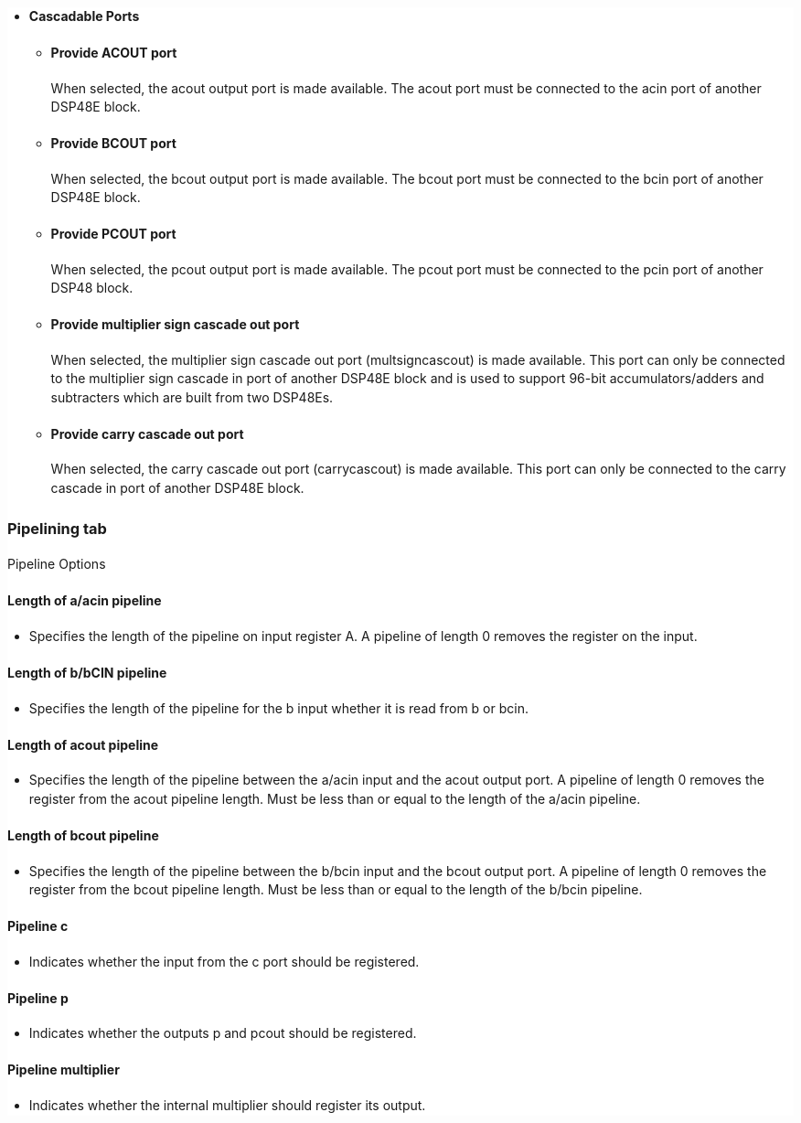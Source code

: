 * #### Cascadable Ports  
  * #### Provide ACOUT port  
    When selected, the acout output port is made available. The acout port
must be connected to the acin port of another DSP48E block.

  * #### Provide BCOUT port  
    When selected, the bcout output port is made available. The bcout port
must be connected to the bcin port of another DSP48E block.

  * #### Provide PCOUT port  
    When selected, the pcout output port is made available. The pcout port
must be connected to the pcin port of another DSP48 block.

  * #### Provide multiplier sign cascade out port  
    When selected, the multiplier sign cascade out port (multsigncascout) is
made available. This port can only be connected to the multiplier sign
cascade in port of another DSP48E block and is used to support 96-bit
accumulators/adders and subtracters which are built from two DSP48Es.

  * #### Provide carry cascade out port  
    When selected, the carry cascade out port (carrycascout) is made
available. This port can only be connected to the carry cascade in port
of another DSP48E block.

### Pipelining tab  
Pipeline Options  
#### Length of a/acin pipeline  
* Specifies the length of the pipeline on input register A. A pipeline of
length 0 removes the register on the input.

#### Length of b/bCIN pipeline  
* Specifies the length of the pipeline for the b input whether it is read
from b or bcin.

#### Length of acout pipeline  
* Specifies the length of the pipeline between the a/acin input and the
acout output port. A pipeline of length 0 removes the register from the
acout pipeline length. Must be less than or equal to the length of the
a/acin pipeline.

#### Length of bcout pipeline  
* Specifies the length of the pipeline between the b/bcin input and the
bcout output port. A pipeline of length 0 removes the register from the
bcout pipeline length. Must be less than or equal to the length of the
b/bcin pipeline.

#### Pipeline c  
* Indicates whether the input from the c port should be registered.

#### Pipeline p  
* Indicates whether the outputs p and pcout should be registered.

#### Pipeline multiplier  
* Indicates whether the internal multiplier should register its output.
